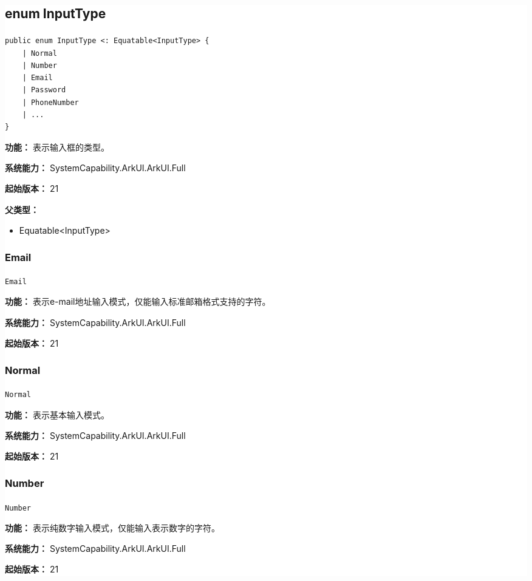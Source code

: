 ## enum InputType

```cangjie
public enum InputType <: Equatable<InputType> {
    | Normal
    | Number
    | Email
    | Password
    | PhoneNumber
    | ...
}
```

**功能：** 表示输入框的类型。

**系统能力：** SystemCapability.ArkUI.ArkUI.Full

**起始版本：** 21

**父类型：**

- Equatable\<InputType>

### Email

```cangjie
Email
```

**功能：** 表示e-mail地址输入模式，仅能输入标准邮箱格式支持的字符。

**系统能力：** SystemCapability.ArkUI.ArkUI.Full

**起始版本：** 21

### Normal

```cangjie
Normal
```

**功能：** 表示基本输入模式。

**系统能力：** SystemCapability.ArkUI.ArkUI.Full

**起始版本：** 21

### Number

```cangjie
Number
```

**功能：** 表示纯数字输入模式，仅能输入表示数字的字符。

**系统能力：** SystemCapability.ArkUI.ArkUI.Full

**起始版本：** 21
